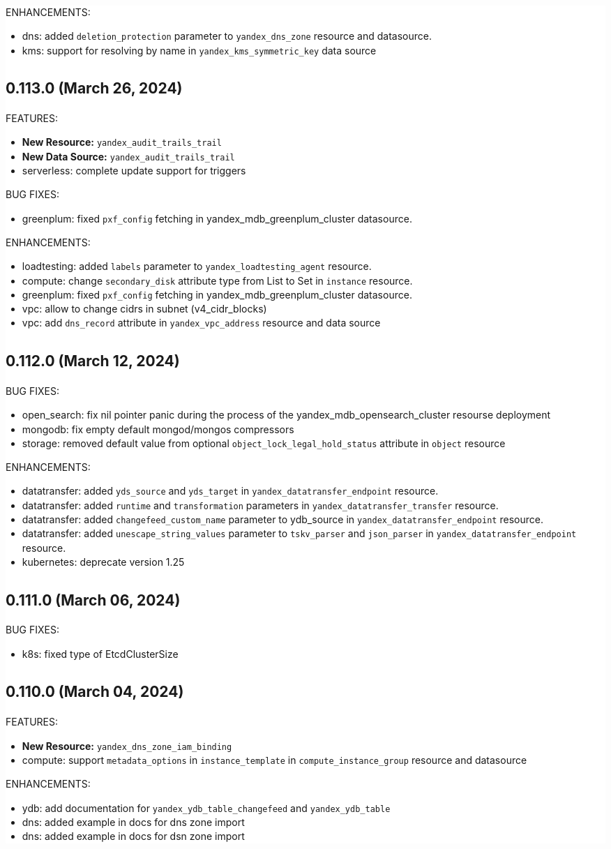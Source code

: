 ENHANCEMENTS:
* dns: added `deletion_protection` parameter to `yandex_dns_zone` resource and datasource.
* kms: support for resolving by name in `yandex_kms_symmetric_key` data source

## 0.113.0 (March 26, 2024)

FEATURES:
* **New Resource:** `yandex_audit_trails_trail`
* **New Data Source:** `yandex_audit_trails_trail`
* serverless: complete update support for triggers

BUG FIXES:
* greenplum: fixed `pxf_config` fetching in yandex_mdb_greenplum_cluster datasource.

ENHANCEMENTS:
* loadtesting: added `labels` parameter to `yandex_loadtesting_agent` resource.
* compute: change `secondary_disk` attribute type from List to Set in `instance` resource.
* greenplum: fixed `pxf_config` fetching in yandex_mdb_greenplum_cluster datasource.
* vpc: allow to change cidrs in subnet (v4_cidr_blocks)
* vpc: add `dns_record` attribute in `yandex_vpc_address` resource and data source

## 0.112.0 (March 12, 2024)
BUG FIXES:
* open_search: fix nil pointer panic during the process of the yandex_mdb_opensearch_cluster resourse deployment
* mongodb: fix empty default mongod/mongos compressors
* storage: removed default value from optional `object_lock_legal_hold_status` attribute in `object` resource

ENHANCEMENTS:
* datatransfer: added `yds_source` and `yds_target` in `yandex_datatransfer_endpoint` resource.
* datatransfer: added `runtime` and `transformation` parameters in `yandex_datatransfer_transfer` resource.
* datatransfer: added `changefeed_custom_name` parameter to ydb_source in `yandex_datatransfer_endpoint` resource.
* datatransfer: added `unescape_string_values` parameter to `tskv_parser` and `json_parser` in `yandex_datatransfer_endpoint` resource.
* kubernetes: deprecate version 1.25

## 0.111.0 (March 06, 2024)
BUG FIXES:
* k8s: fixed type of EtcdClusterSize

## 0.110.0 (March 04, 2024)
FEATURES:
* **New Resource:** `yandex_dns_zone_iam_binding`
* compute: support `metadata_options` in `instance_template` in `compute_instance_group` resource and datasource

ENHANCEMENTS:
* ydb: add documentation for `yandex_ydb_table_changefeed` and `yandex_ydb_table`
* dns: added example in docs for dns zone import
* dns: added example in docs for dsn zone import
